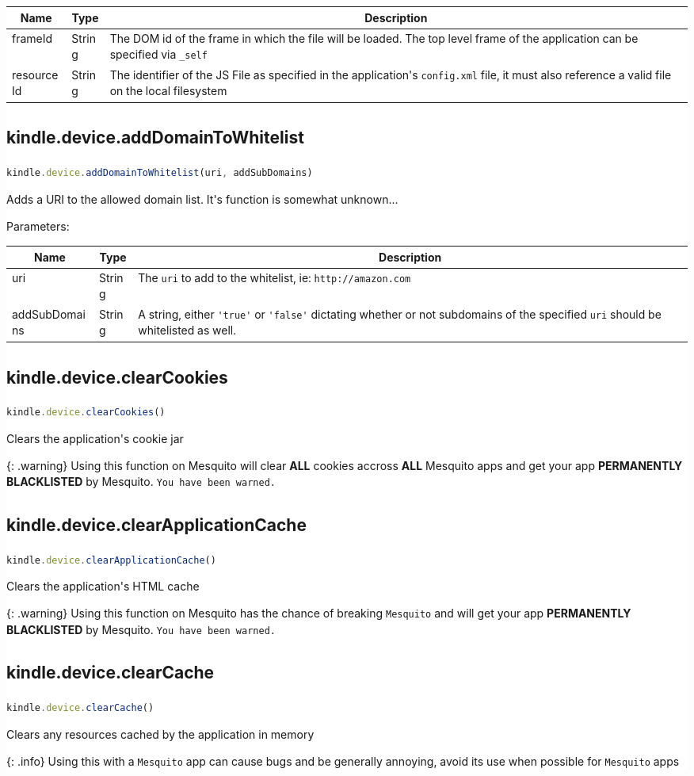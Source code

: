 | Name       | Type   | Description                                                                                                                                    |
|------------|--------|------------------------------------------------------------------------------------------------------------------------------------------------|
| frameId    | String | The DOM id of the frame in which the file will be loaded. The top level frame of the application can be specified via `_self`                  |
| resourceId | String | The identifier of the JS File as specified in the application's `config.xml` file, it must also reference a valid file on the local filesystem |


## kindle.device.addDomainToWhitelist
~~~js
kindle.device.addDomainToWhitelist(uri, addSubDomains)
~~~
Adds a URI to the allowed domain list. It's function is somewhat unknown...

Parameters:

| Name          | Type   | Description                                                                                                                      |
|---------------|--------|----------------------------------------------------------------------------------------------------------------------------------|
| uri           | String | The `uri` to add to the whitelist, ie: `http://amazon.com`                                                                       |
| addSubDomains | String | A string, either `'true'` or `'false'` dictating whether or not subdomains of the specified `uri` should be whitelisted as well. |


## kindle.device.clearCookies
~~~js
kindle.device.clearCookies()
~~~
Clears the application's cookie jar

{: .warning}
Using this function on Mesquito will clear **ALL** cookies accross **ALL** Mesquito apps and get your app **PERMANENTLY BLACKLISTED** by Mesquito. `You have been warned.`


## kindle.device.clearApplicationCache
~~~js
kindle.device.clearApplicationCache()
~~~
Clears the application's HTML cache

{: .warning}
Using this function on Mesquito has the chance of breaking `Mesquito` and will get your app **PERMANENTLY BLACKLISTED** by Mesquito. `You have been warned.`


## kindle.device.clearCache
~~~js
kindle.device.clearCache()
~~~
Clears any resources cached by the application in memory

{: .info}
Using this with a `Mesquito` app can cause bugs and be generally annoying, avoid its use when possible for `Mesquito` apps
